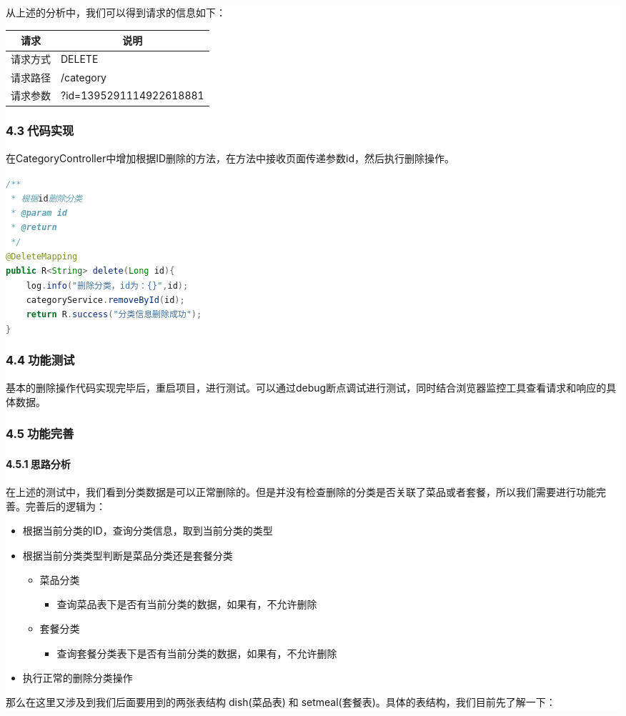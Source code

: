 
从上述的分析中，我们可以得到请求的信息如下：

| 请求     | 说明                    |
| -------- | ----------------------- |
| 请求方式 | DELETE                  |
| 请求路径 | /category               |
| 请求参数 | ?id=1395291114922618881 |





### 4.3 代码实现

在CategoryController中增加根据ID删除的方法，在方法中接收页面传递参数id，然后执行删除操作。

```java
/**
 * 根据id删除分类
 * @param id
 * @return
 */
@DeleteMapping
public R<String> delete(Long id){
    log.info("删除分类，id为：{}",id);
    categoryService.removeById(id);
    return R.success("分类信息删除成功");
}
```



### 4.4 功能测试

基本的删除操作代码实现完毕后，重启项目，进行测试。可以通过debug断点调试进行测试，同时结合浏览器监控工具查看请求和响应的具体数据。



### 4.5 功能完善

#### 4.5.1 思路分析

在上述的测试中，我们看到分类数据是可以正常删除的。但是并没有检查删除的分类是否关联了菜品或者套餐，所以我们需要进行功能完善。完善后的逻辑为：

- 根据当前分类的ID，查询分类信息，取到当前分类的类型
- 根据当前分类类型判断是菜品分类还是套餐分类
  - 菜品分类
    - 查询菜品表下是否有当前分类的数据，如果有，不允许删除

  - 套餐分类
    - 查询套餐分类表下是否有当前分类的数据，如果有，不允许删除

- 执行正常的删除分类操作



那么在这里又涉及到我们后面要用到的两张表结构 dish(菜品表) 和 setmeal(套餐表)。具体的表结构，我们目前先了解一下： 
